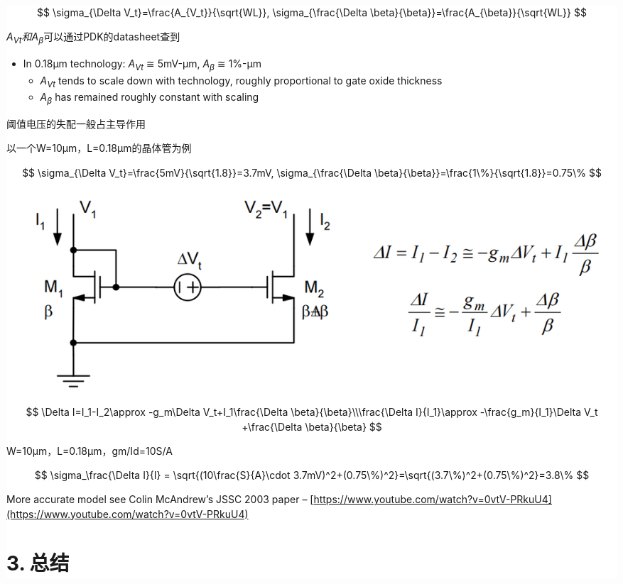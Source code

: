 $$
\sigma_{\Delta V_t}=\frac{A_{V_t}}{\sqrt{WL}}, \sigma_{\frac{\Delta \beta}{\beta}}=\frac{A_{\beta}}{\sqrt{WL}}
$$

$A_{Vt}和A_{\beta}$可以通过PDK的datasheet查到

- In 0.18µm technology: $A_{Vt}$ ≅ 5mV-µm,  $A_{\beta}$ ≅ 1%-µm
    - $A_{Vt}$ tends to scale down with technology, roughly proportional to
    gate oxide thickness
    - $A_{\beta}$ has remained roughly constant with scaling

阈值电压的失配一般占主导作用

以一个W=10μm，L=0.18μm的晶体管为例

$$
\sigma_{\Delta V_t}=\frac{5mV}{\sqrt{1.8}}=3.7mV, \sigma_{\frac{\Delta \beta}{\beta}}=\frac{1\%}{\sqrt{1.8}}=0.75\%
$$

![Untitled](IMAGE/Untitled%2025.png)

$$
\Delta I=I_1-I_2\approx -g_m\Delta V_t+I_1\frac{\Delta \beta}{\beta}\\\frac{\Delta I}{I_1}\approx -\frac{g_m}{I_1}\Delta V_t +\frac{\Delta \beta}{\beta}
$$

W=10μm，L=0.18μm，gm/Id=10S/A 

$$
\sigma_\frac{\Delta I}{I} = \sqrt{(10\frac{S}{A}\cdot 3.7mV)^2+(0.75\%)^2}=\sqrt{(3.7\%)^2+(0.75\%)^2}=3.8\%
$$

More accurate model see Colin McAndrew’s JSSC 2003 paper
– [https://www.youtube.com/watch?v=0vtV-PRkuU4](https://www.youtube.com/watch?v=0vtV-PRkuU4)

# 3. 总结
